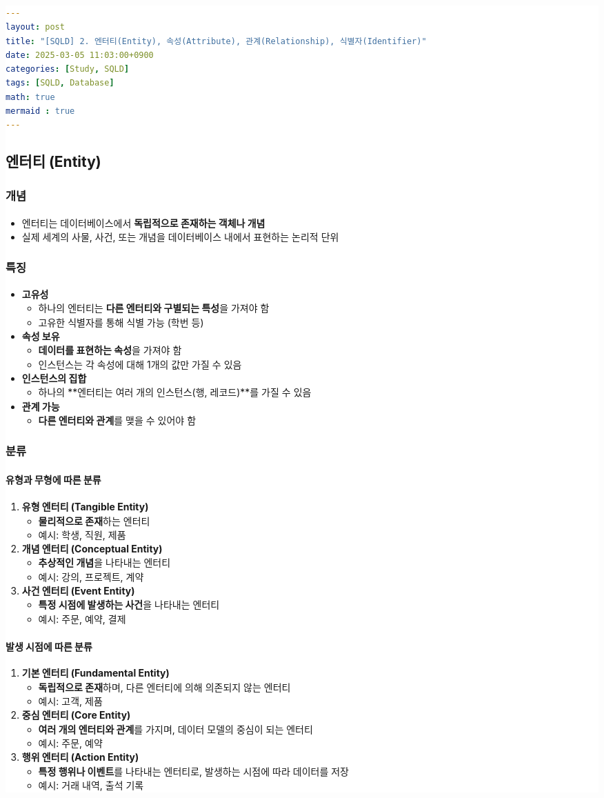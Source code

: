 ```yaml
---
layout: post
title: "[SQLD] 2. 엔터티(Entity), 속성(Attribute), 관계(Relationship), 식별자(Identifier)"
date: 2025-03-05 11:03:00+0900
categories: [Study, SQLD]
tags: [SQLD, Database]
math: true
mermaid : true
---
```

## **엔터티 (Entity)**

### **개념**

- 엔터티는 데이터베이스에서 **독립적으로 존재하는 객체나 개념**
- 실제 세계의 사물, 사건, 또는 개념을 데이터베이스 내에서 표현하는 논리적 단위

### **특징**

- **고유성**
    - 하나의 엔터티는 **다른 엔터티와 구별되는 특성**을 가져야 함
    - 고유한 식별자를 통해 식별 가능 (학번 등)
- **속성 보유**
    - **데이터를 표현하는 속성**을 가져야 함
    - 인스턴스는 각 속성에 대해 1개의 값만 가질 수 있음
- **인스턴스의 집합**
    - 하나의 **엔터티는 여러 개의 인스턴스(행, 레코드)**를 가질 수 있음
- **관계 가능**
    - **다른 엔터티와 관계**를 맺을 수 있어야 함

### **분류**

#### **유형과 무형에 따른 분류**

1. **유형 엔터티 (Tangible Entity)**
    - **물리적으로 존재**하는 엔터티
    - 예시: 학생, 직원, 제품
2. **개념 엔터티 (Conceptual Entity)**
    - **추상적인 개념**을 나타내는 엔터티
    - 예시: 강의, 프로젝트, 계약
3. **사건 엔터티 (Event Entity)**
    - **특정 시점에 발생하는 사건**을 나타내는 엔터티
    - 예시: 주문, 예약, 결제

#### **발생 시점에 따른 분류**

1. **기본 엔터티 (Fundamental Entity)**
    - **독립적으로 존재**하며, 다른 엔터티에 의해 의존되지 않는 엔터티
    - 예시: 고객, 제품
2. **중심 엔터티 (Core Entity)**
    - **여러 개의 엔터티와 관계**를 가지며, 데이터 모델의 중심이 되는 엔터티
    - 예시: 주문, 예약
3. **행위 엔터티 (Action Entity)**
    - **특정 행위나 이벤트**를 나타내는 엔터티로, 발생하는 시점에 따라 데이터를 저장
    - 예시: 거래 내역, 출석 기록
